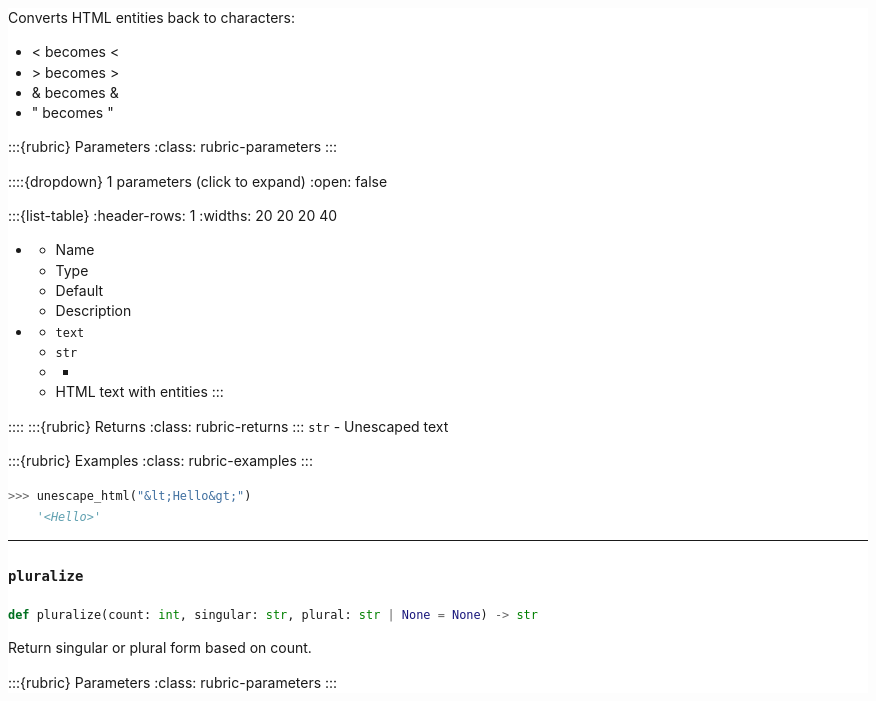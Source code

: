 Converts HTML entities back to characters:
- &lt; becomes <
- &gt; becomes >
- &amp; becomes &
- &quot; becomes "



:::{rubric} Parameters
:class: rubric-parameters
:::

::::{dropdown} 1 parameters (click to expand)
:open: false

:::{list-table}
:header-rows: 1
:widths: 20 20 20 40

* - Name
  - Type
  - Default
  - Description
* - `text`
  - `str`
  - -
  - HTML text with entities
:::

::::
:::{rubric} Returns
:class: rubric-returns
:::
`str` - Unescaped text




:::{rubric} Examples
:class: rubric-examples
:::
```python
>>> unescape_html("&lt;Hello&gt;")
    '<Hello>'
```


---
### `pluralize`
```python
def pluralize(count: int, singular: str, plural: str | None = None) -> str
```

Return singular or plural form based on count.



:::{rubric} Parameters
:class: rubric-parameters
:::
